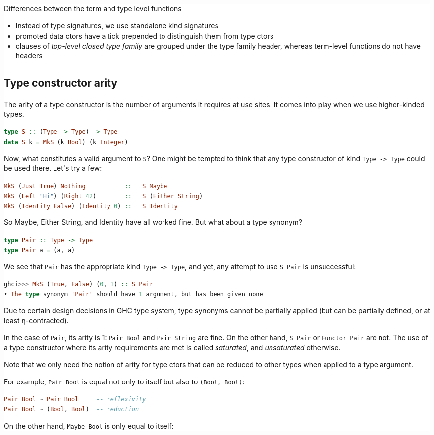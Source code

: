Differences between the term and type level functions
- Instead of type signatures, we use standalone kind signatures
- promoted data ctors have a tick prepended to distinguish them from type ctors
- clauses of *top-level closed type family* are grouped under the type family header, whereas term-level functions do not have headers

## Type constructor arity

The arity of a type constructor is the number of arguments it requires at use sites. It comes into play when we use higher-kinded types.

```hs
type S :: (Type -> Type) -> Type
data S k = MkS (k Bool) (k Integer)
```

Now, what constitutes a valid argument to `S`? One might be tempted to think that any type constructor of kind `Type -> Type` could be used there. Let's try a few:

```hs
MkS (Just True) Nothing           ::   S Maybe
MkS (Left "Hi") (Right 42)        ::   S (Either String)
MkS (Identity False) (Identity 0) ::   S Identity
```

So Maybe, Either String, and Identity have all worked fine. But what about a type synonym?

```hs
type Pair :: Type -> Type
type Pair a = (a, a)
```

We see that `Pair` has the appropriate kind `Type -> Type`, and yet, any attempt to use `S Pair` is unsuccessful:

```hs
ghci>>> MkS (True, False) (0, 1) :: S Pair
• The type synonym 'Pair' should have 1 argument, but has been given none
```

Due to certain design decisions in GHC type system, type synonyms cannot be partially applied (but can be partially defined, or at least η-contracted).

In the case of `Pair`, its arity is 1: `Pair Bool` and `Pair String` are fine. On the other hand, `S Pair` or `Functor Pair` are not. The use of a type constructor where its arity requirements are met is called *saturated*, and *unsaturated* otherwise.

Note that we only need the notion of arity for type ctors that can be reduced to other types when applied to a type argument.

For example, `Pair Bool` is equal not only to itself but also to `(Bool, Bool)`:

```hs
Pair Bool ~ Pair Bool     -- reflexivity
Pair Bool ~ (Bool, Bool)  -- reduction
```

On the other hand, `Maybe Bool` is only equal to itself:
